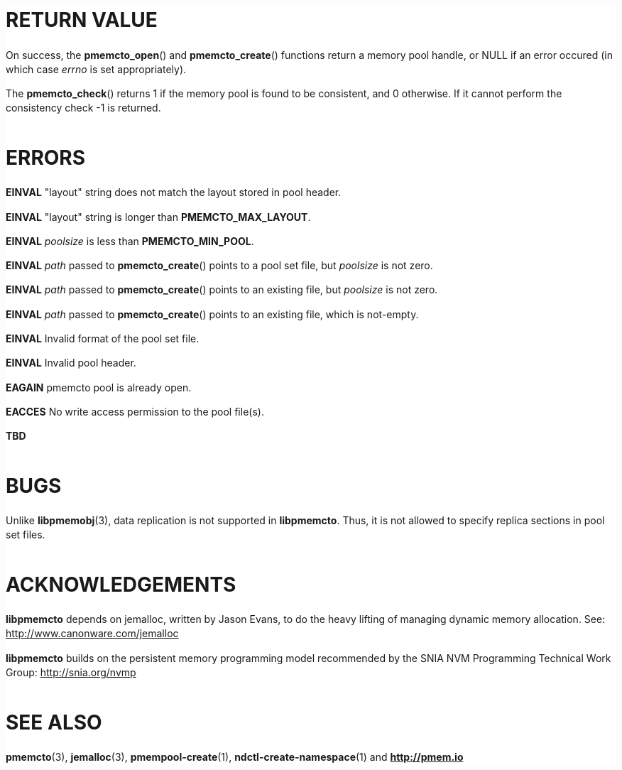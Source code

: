 
# RETURN VALUE #

On success, the **pmemcto_open**() and **pmemcto_create**() functions return
a memory pool handle, or NULL if an error occured (in which case *errno*
is set appropriately).

The **pmemcto_check**() returns 1 if the memory pool is found to be consistent,
and 0 otherwise.  If it cannot perform the consistency check -1 is returned.


# ERRORS #

**EINVAL** "layout" string does not match the layout stored in pool header.

**EINVAL** "layout" string is longer than **PMEMCTO_MAX_LAYOUT**.

**EINVAL** *poolsize* is less than **PMEMCTO_MIN_POOL**.

**EINVAL** *path* passed to **pmemcto_create**() points to a pool set file,
  but *poolsize* is not zero.

**EINVAL** *path* passed to **pmemcto_create**() points to an existing file,
  but *poolsize* is not zero.

**EINVAL** *path* passed to **pmemcto_create**() points to an existing file,
  which is not-empty.

**EINVAL** Invalid format of the pool set file.

**EINVAL** Invalid pool header.

**EAGAIN** pmemcto pool is already open.

**EACCES** No write access permission to the pool file(s).

**TBD**


# BUGS #

Unlike **libpmemobj**(3), data replication is not supported in **libpmemcto**.
Thus, it is not allowed to specify replica sections in pool set files.


# ACKNOWLEDGEMENTS #

**libpmemcto** depends on jemalloc, written by Jason Evans, to do the heavy
lifting of managing dynamic memory allocation. See:
<http://www.canonware.com/jemalloc>

**libpmemcto** builds on the persistent memory programming model recommended
by the SNIA NVM Programming Technical Work Group:
<http://snia.org/nvmp>


# SEE ALSO #

**pmemcto**(3), **jemalloc**(3),
**pmempool-create**(1), **ndctl-create-namespace**(1)
and **<http://pmem.io>**
